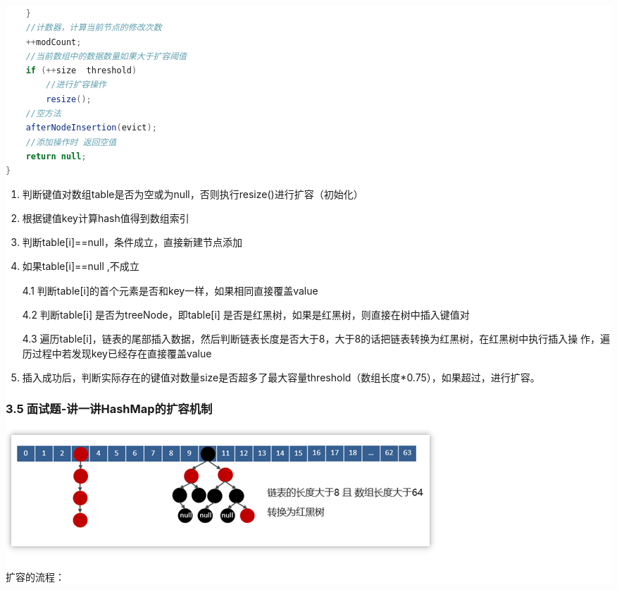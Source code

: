 ```java
    }
    //计数器，计算当前节点的修改次数
    ++modCount;
    //当前数组中的数据数量如果大于扩容阈值
    if (++size  threshold)
        //进行扩容操作
        resize();
    //空方法
    afterNodeInsertion(evict);
    //添加操作时 返回空值
    return null;
}
```

1. 判断键值对数组table是否为空或为null，否则执行resize()进行扩容（初始化）

2. 根据键值key计算hash值得到数组索引

3. 判断table[i]==null，条件成立，直接新建节点添加

4. 如果table[i]==null ,不成立

   4.1 判断table[i]的首个元素是否和key一样，如果相同直接覆盖value

   4.2 判断table[i] 是否为treeNode，即table[i] 是否是红黑树，如果是红黑树，则直接在树中插入键值对

   4.3 遍历table[i]，链表的尾部插入数据，然后判断链表长度是否大于8，大于8的话把链表转换为红黑树，在红黑树中执行插入操 作，遍历过程中若发现key已经存在直接覆盖value

5. 插入成功后，判断实际存在的键值对数量size是否超多了最大容量threshold（数组长度*0.75），如果超过，进行扩容。



### 3.5 面试题-讲一讲HashMap的扩容机制

![image-20230428210844694](Java集合相关面试题.assets/image-20230428210844694.png)

扩容的流程：
